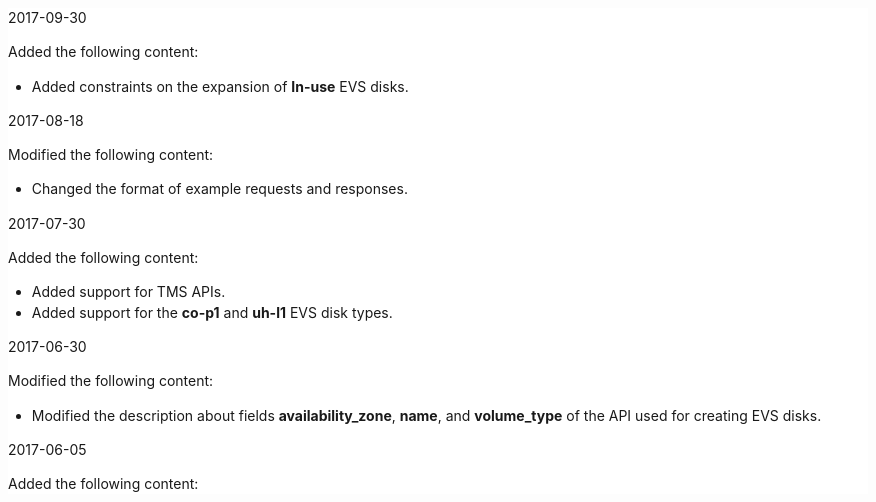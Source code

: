 <tr id="row429747421213"><td class="cellrowborder" valign="top" width="23.53%" headers="mcps1.1.3.1.1 "><p id="p2792852921219"><a name="p2792852921219"></a><a name="p2792852921219"></a>2017-09-30</p>
</td>
<td class="cellrowborder" valign="top" width="76.47%" headers="mcps1.1.3.1.2 "><p id="p1867320371810"><a name="p1867320371810"></a><a name="p1867320371810"></a>Added the following content:</p>
<a name="ul2608582321219"></a><a name="ul2608582321219"></a><ul id="ul2608582321219"><li>Added constraints on the expansion of <strong id="b2073090019"><a name="b2073090019"></a><a name="b2073090019"></a>In-use</strong> EVS disks.</li></ul>
</td>
</tr>
<tr id="row35210985162053"><td class="cellrowborder" valign="top" width="23.53%" headers="mcps1.1.3.1.1 "><p id="p33517518162053"><a name="p33517518162053"></a><a name="p33517518162053"></a>2017-08-18</p>
</td>
<td class="cellrowborder" valign="top" width="76.47%" headers="mcps1.1.3.1.2 "><p id="p114996582110"><a name="p114996582110"></a><a name="p114996582110"></a>Modified the following content:</p>
<a name="ul1884024162114"></a><a name="ul1884024162114"></a><ul id="ul1884024162114"><li>Changed the format of example requests and responses.</li></ul>
</td>
</tr>
<tr id="row56714005164427"><td class="cellrowborder" valign="top" width="23.53%" headers="mcps1.1.3.1.1 "><p id="p30431686164427"><a name="p30431686164427"></a><a name="p30431686164427"></a>2017-07-30</p>
</td>
<td class="cellrowborder" valign="top" width="76.47%" headers="mcps1.1.3.1.2 "><p id="p3849392028"><a name="p3849392028"></a><a name="p3849392028"></a>Added the following content:</p>
<a name="ul39577329164452"></a><a name="ul39577329164452"></a><ul id="ul39577329164452"><li>Added support for TMS APIs.</li><li>Added support for the <strong id="b84235270616127"><a name="b84235270616127"></a><a name="b84235270616127"></a>co-p1</strong> and <strong id="b842352706161213"><a name="b842352706161213"></a><a name="b842352706161213"></a>uh-l1</strong> EVS disk types.</li></ul>
</td>
</tr>
<tr id="row36398960164825"><td class="cellrowborder" valign="top" width="23.53%" headers="mcps1.1.3.1.1 "><p id="p53668394164851"><a name="p53668394164851"></a><a name="p53668394164851"></a>2017-06-30</p>
</td>
<td class="cellrowborder" valign="top" width="76.47%" headers="mcps1.1.3.1.2 "><p id="p749815234217"><a name="p749815234217"></a><a name="p749815234217"></a>Modified the following content:</p>
<a name="ul65236193164851"></a><a name="ul65236193164851"></a><ul id="ul65236193164851"><li>Modified the description about fields <strong id="b842352706114452"><a name="b842352706114452"></a><a name="b842352706114452"></a>availability_zone</strong>, <strong id="b842352706114459"><a name="b842352706114459"></a><a name="b842352706114459"></a>name</strong>, and <strong id="b84235270611456"><a name="b84235270611456"></a><a name="b84235270611456"></a>volume_type</strong> of the API used for creating EVS disks.</li></ul>
</td>
</tr>
<tr id="row3357403893526"><td class="cellrowborder" valign="top" width="23.53%" headers="mcps1.1.3.1.1 "><p id="p3514255193526"><a name="p3514255193526"></a><a name="p3514255193526"></a>2017-06-05</p>
</td>
<td class="cellrowborder" valign="top" width="76.47%" headers="mcps1.1.3.1.2 "><p id="p7110114212214"><a name="p7110114212214"></a><a name="p7110114212214"></a>Added the following content:</p>